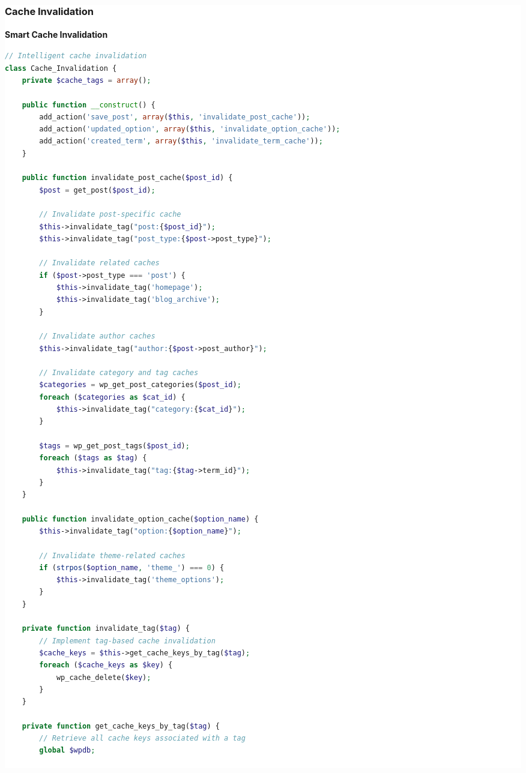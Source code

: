### Cache Invalidation

**Smart Cache Invalidation**
```php
// Intelligent cache invalidation
class Cache_Invalidation {
    private $cache_tags = array();
    
    public function __construct() {
        add_action('save_post', array($this, 'invalidate_post_cache'));
        add_action('updated_option', array($this, 'invalidate_option_cache'));
        add_action('created_term', array($this, 'invalidate_term_cache'));
    }
    
    public function invalidate_post_cache($post_id) {
        $post = get_post($post_id);
        
        // Invalidate post-specific cache
        $this->invalidate_tag("post:{$post_id}");
        $this->invalidate_tag("post_type:{$post->post_type}");
        
        // Invalidate related caches
        if ($post->post_type === 'post') {
            $this->invalidate_tag('homepage');
            $this->invalidate_tag('blog_archive');
        }
        
        // Invalidate author caches
        $this->invalidate_tag("author:{$post->post_author}");
        
        // Invalidate category and tag caches
        $categories = wp_get_post_categories($post_id);
        foreach ($categories as $cat_id) {
            $this->invalidate_tag("category:{$cat_id}");
        }
        
        $tags = wp_get_post_tags($post_id);
        foreach ($tags as $tag) {
            $this->invalidate_tag("tag:{$tag->term_id}");
        }
    }
    
    public function invalidate_option_cache($option_name) {
        $this->invalidate_tag("option:{$option_name}");
        
        // Invalidate theme-related caches
        if (strpos($option_name, 'theme_') === 0) {
            $this->invalidate_tag('theme_options');
        }
    }
    
    private function invalidate_tag($tag) {
        // Implement tag-based cache invalidation
        $cache_keys = $this->get_cache_keys_by_tag($tag);
        foreach ($cache_keys as $key) {
            wp_cache_delete($key);
        }
    }
    
    private function get_cache_keys_by_tag($tag) {
        // Retrieve all cache keys associated with a tag
        global $wpdb;
        
```